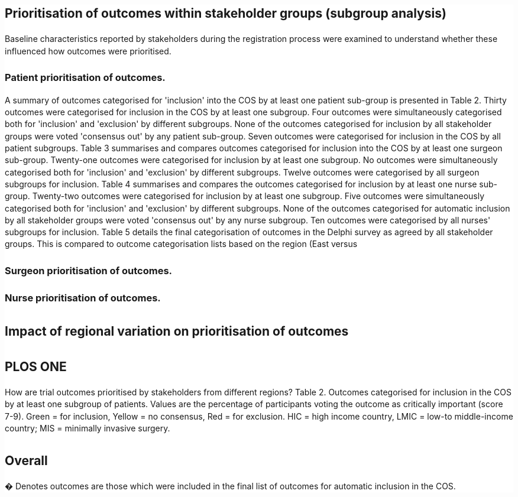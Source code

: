 
## Prioritisation of outcomes within stakeholder groups (subgroup analysis)

Baseline characteristics reported by stakeholders during the registration process were examined to understand whether these influenced how outcomes were prioritised.


### Patient prioritisation of outcomes.

A summary of outcomes categorised for 'inclusion' into the COS by at least one patient sub-group is presented in Table 2. Thirty outcomes were categorised for inclusion in the COS by at least one subgroup. Four outcomes were simultaneously categorised both for 'inclusion' and 'exclusion' by different subgroups. None of the outcomes categorised for inclusion by all stakeholder groups were voted 'consensus out' by any patient sub-group. Seven outcomes were categorised for inclusion in the COS by all patient subgroups. Table 3 summarises and compares outcomes categorised for inclusion into the COS by at least one surgeon sub-group. Twenty-one outcomes were categorised for inclusion by at least one subgroup. No outcomes were simultaneously categorised both for 'inclusion' and 'exclusion' by different subgroups. Twelve outcomes were categorised by all surgeon subgroups for inclusion. Table 4 summarises and compares the outcomes categorised for inclusion by at least one nurse sub-group. Twenty-two outcomes were categorised for inclusion by at least one subgroup. Five outcomes were simultaneously categorised both for 'inclusion' and 'exclusion' by different subgroups. None of the outcomes categorised for automatic inclusion by all stakeholder groups were voted 'consensus out' by any nurse subgroup. Ten outcomes were categorised by all nurses' subgroups for inclusion. Table 5 details the final categorisation of outcomes in the Delphi survey as agreed by all stakeholder groups. This is compared to outcome categorisation lists based on the region (East versus 


### Surgeon prioritisation of outcomes.


### Nurse prioritisation of outcomes.


## Impact of regional variation on prioritisation of outcomes


## PLOS ONE

How are trial outcomes prioritised by stakeholders from different regions? Table 2. Outcomes categorised for inclusion in the COS by at least one subgroup of patients.  Values are the percentage of participants voting the outcome as critically important (score 7-9). Green = for inclusion, Yellow = no consensus, Red = for exclusion. HIC = high income country, LMIC = low-to middle-income country; MIS = minimally invasive surgery.


## Overall

� Denotes outcomes are those which were included in the final list of outcomes for automatic inclusion in the COS.


